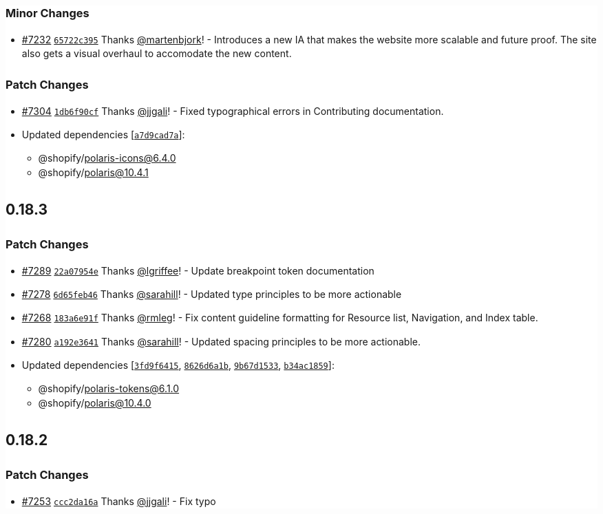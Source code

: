 ### Minor Changes

- [#7232](https://github.com/Shopify/polaris/pull/7232) [`65722c395`](https://github.com/Shopify/polaris/commit/65722c395d006cd3199549817daa3fc5faca9cae) Thanks [@martenbjork](https://github.com/martenbjork)! - Introduces a new IA that makes the website more scalable and future proof. The site also gets a visual overhaul to accomodate the new content.

### Patch Changes

- [#7304](https://github.com/Shopify/polaris/pull/7304) [`1db6f90cf`](https://github.com/Shopify/polaris/commit/1db6f90cf418087cd8e463c718bb0c42fb94ea1d) Thanks [@jjgali](https://github.com/jjgali)! - Fixed typographical errors in Contributing documentation.

- Updated dependencies [[`a7d9cad7a`](https://github.com/Shopify/polaris/commit/a7d9cad7aa24ea251e42be919cbfcae16676587f)]:
  - @shopify/polaris-icons@6.4.0
  - @shopify/polaris@10.4.1

## 0.18.3

### Patch Changes

- [#7289](https://github.com/Shopify/polaris/pull/7289) [`22a07954e`](https://github.com/Shopify/polaris/commit/22a07954ede37af75c505d17e5f6cb88d2f131f5) Thanks [@lgriffee](https://github.com/lgriffee)! - Update breakpoint token documentation

* [#7278](https://github.com/Shopify/polaris/pull/7278) [`6d65feb46`](https://github.com/Shopify/polaris/commit/6d65feb46f768c6879bf4f4390dd3cf1a37c98ce) Thanks [@sarahill](https://github.com/sarahill)! - Updated type principles to be more actionable

- [#7268](https://github.com/Shopify/polaris/pull/7268) [`183a6e91f`](https://github.com/Shopify/polaris/commit/183a6e91f89f75c95b1792da417ee67f350c901a) Thanks [@rmleg](https://github.com/rmleg)! - Fix content guideline formatting for Resource list, Navigation, and Index table.

* [#7280](https://github.com/Shopify/polaris/pull/7280) [`a192e3641`](https://github.com/Shopify/polaris/commit/a192e3641a8629a2ea9e1a1bd5d6c20aaf9a499c) Thanks [@sarahill](https://github.com/sarahill)! - Updated spacing principles to be more actionable.

* Updated dependencies [[`3fd9f6415`](https://github.com/Shopify/polaris/commit/3fd9f6415c0d7e3721eb7462c6777d4816437345), [`8626d6a1b`](https://github.com/Shopify/polaris/commit/8626d6a1b8a2ab50e6aa6074037144d11819734b), [`9b67d1533`](https://github.com/Shopify/polaris/commit/9b67d15332b1f45faa94f9d309ed6fd46f4419a1), [`b34ac1859`](https://github.com/Shopify/polaris/commit/b34ac185973cae94f8e68dc2fc621e3e4679dbaa)]:
  - @shopify/polaris-tokens@6.1.0
  - @shopify/polaris@10.4.0

## 0.18.2

### Patch Changes

- [#7253](https://github.com/Shopify/polaris/pull/7253) [`ccc2da16a`](https://github.com/Shopify/polaris/commit/ccc2da16a93ebae3abd98abb0c980a858f7e665e) Thanks [@jjgali](https://github.com/jjgali)! - Fix typo
